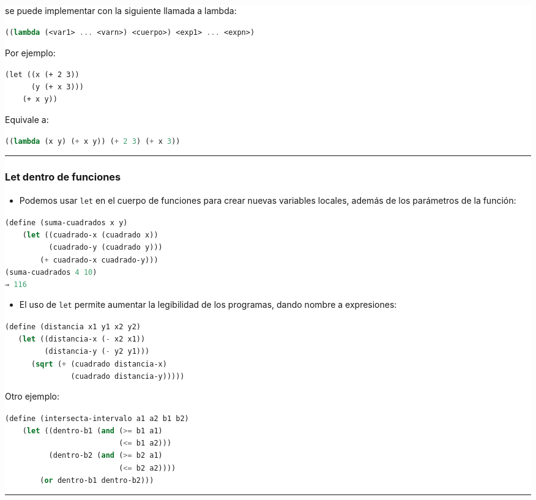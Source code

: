se puede implementar con la siguiente llamada a lambda:

```scheme
((lambda (<var1> ... <varn>) <cuerpo>) <exp1> ... <expn>)
```

Por ejemplo:

```
(let ((x (+ 2 3))
      (y (+ x 3)))
    (+ x y))
```

Equivale a:

```scheme
((lambda (x y) (+ x y)) (+ 2 3) (+ x 3))
```

----

### Let dentro de funciones

- Podemos usar `let` en el cuerpo de funciones para crear nuevas
  variables locales, además de los parámetros de la función:

```scheme
(define (suma-cuadrados x y)
    (let ((cuadrado-x (cuadrado x))
          (cuadrado-y (cuadrado y)))
        (+ cuadrado-x cuadrado-y)))
(suma-cuadrados 4 10)
⇒ 116
```

- El uso de `let` permite aumentar la legibilidad de los programas,
  dando nombre a expresiones:

```scheme
(define (distancia x1 y1 x2 y2)
   (let ((distancia-x (- x2 x1))
         (distancia-y (- y2 y1)))
      (sqrt (+ (cuadrado distancia-x)
               (cuadrado distancia-y)))))
```

Otro ejemplo:

```scheme
(define (intersecta-intervalo a1 a2 b1 b2)
    (let ((dentro-b1 (and (>= b1 a1)
                          (<= b1 a2)))
          (dentro-b2 (and (>= b2 a1)
                          (<= b2 a2))))
        (or dentro-b1 dentro-b2)))
```

----
